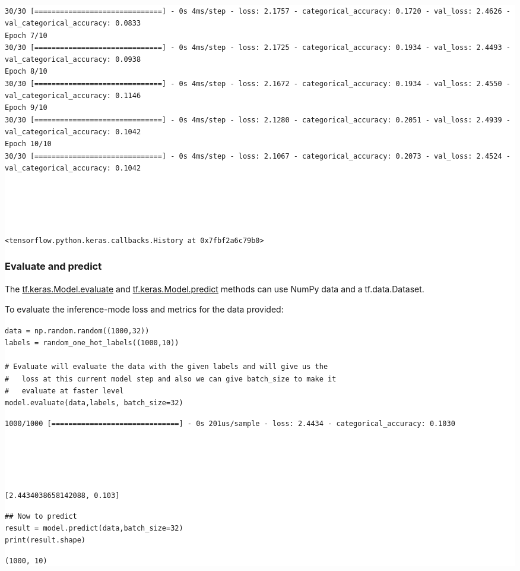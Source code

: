     30/30 [==============================] - 0s 4ms/step - loss: 2.1757 - categorical_accuracy: 0.1720 - val_loss: 2.4626 - val_categorical_accuracy: 0.0833
    Epoch 7/10
    30/30 [==============================] - 0s 4ms/step - loss: 2.1725 - categorical_accuracy: 0.1934 - val_loss: 2.4493 - val_categorical_accuracy: 0.0938
    Epoch 8/10
    30/30 [==============================] - 0s 4ms/step - loss: 2.1672 - categorical_accuracy: 0.1934 - val_loss: 2.4550 - val_categorical_accuracy: 0.1146
    Epoch 9/10
    30/30 [==============================] - 0s 4ms/step - loss: 2.1280 - categorical_accuracy: 0.2051 - val_loss: 2.4939 - val_categorical_accuracy: 0.1042
    Epoch 10/10
    30/30 [==============================] - 0s 4ms/step - loss: 2.1067 - categorical_accuracy: 0.2073 - val_loss: 2.4524 - val_categorical_accuracy: 0.1042





    <tensorflow.python.keras.callbacks.History at 0x7fbf2a6c79b0>



### Evaluate and predict

The [tf.keras.Model.evaluate](https://www.tensorflow.org/api_docs/python/tf/keras/Model#evaluate) and [tf.keras.Model.predict](https://www.tensorflow.org/api_docs/python/tf/keras/Model#predict) methods can use NumPy data and a tf.data.Dataset.

To evaluate the inference-mode loss and metrics for the data provided:


```
data = np.random.random((1000,32))
labels = random_one_hot_labels((1000,10))

# Evaluate will evaluate the data with the given labels and will give us the
#   loss at this current model step and also we can give batch_size to make it
#   evaluate at faster level
model.evaluate(data,labels, batch_size=32)
```

    1000/1000 [==============================] - 0s 201us/sample - loss: 2.4434 - categorical_accuracy: 0.1030





    [2.4434038658142088, 0.103]




```
## Now to predict
result = model.predict(data,batch_size=32)
print(result.shape)
```

    (1000, 10)
